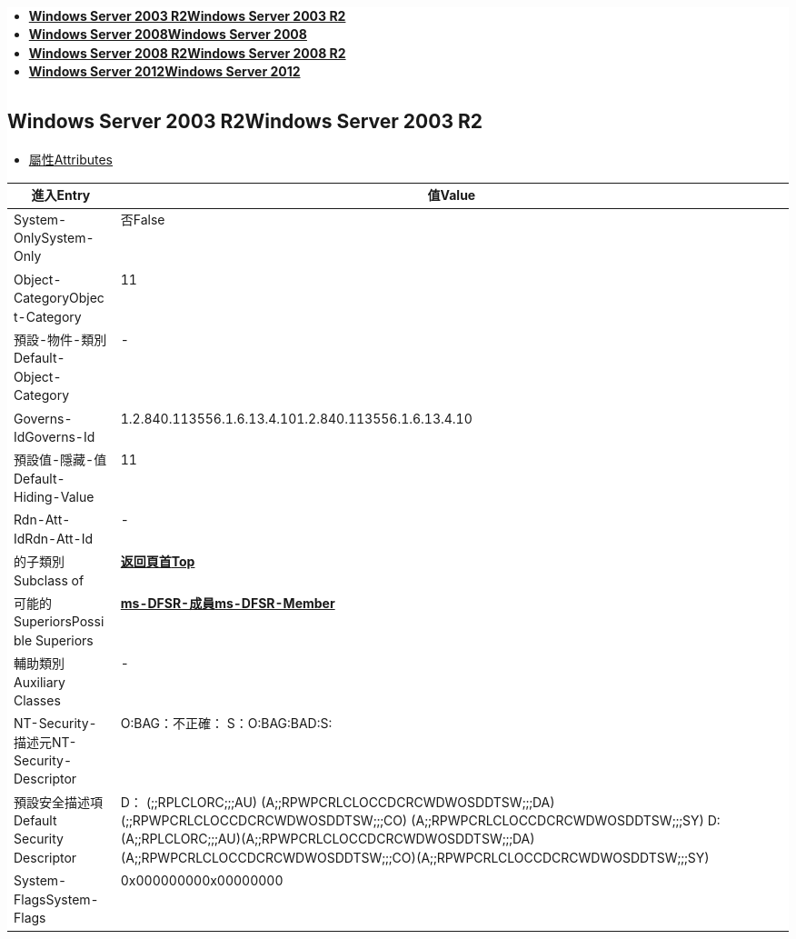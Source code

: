 -   [<span data-ttu-id="2c012-118">**Windows Server 2003 R2**</span><span class="sxs-lookup"><span data-stu-id="2c012-118">**Windows Server 2003 R2**</span></span>](#windows-server-2003-r2)
-   [<span data-ttu-id="2c012-119">**Windows Server 2008**</span><span class="sxs-lookup"><span data-stu-id="2c012-119">**Windows Server 2008**</span></span>](#windows-server-2008)
-   [<span data-ttu-id="2c012-120">**Windows Server 2008 R2**</span><span class="sxs-lookup"><span data-stu-id="2c012-120">**Windows Server 2008 R2**</span></span>](#windows-server-2008-r2)
-   [<span data-ttu-id="2c012-121">**Windows Server 2012**</span><span class="sxs-lookup"><span data-stu-id="2c012-121">**Windows Server 2012**</span></span>](#windows-server-2012)

## <a name="windows-server-2003-r2"></a><span data-ttu-id="2c012-122">Windows Server 2003 R2</span><span class="sxs-lookup"><span data-stu-id="2c012-122">Windows Server 2003 R2</span></span>

-   [<span data-ttu-id="2c012-123">屬性</span><span class="sxs-lookup"><span data-stu-id="2c012-123">Attributes</span></span>](#windows-server-2003-r2-attributes)



| <span data-ttu-id="2c012-124">進入</span><span class="sxs-lookup"><span data-stu-id="2c012-124">Entry</span></span> | <span data-ttu-id="2c012-125">值</span><span class="sxs-lookup"><span data-stu-id="2c012-125">Value</span></span> |
|-----------------------------|----------------------------------------------------------------------------------------------------------------------------------|
| <span data-ttu-id="2c012-126">System-Only</span><span class="sxs-lookup"><span data-stu-id="2c012-126">System-Only</span></span>                 | <span data-ttu-id="2c012-127">否</span><span class="sxs-lookup"><span data-stu-id="2c012-127">False</span></span>                                                                                                                            |
| <span data-ttu-id="2c012-128">Object-Category</span><span class="sxs-lookup"><span data-stu-id="2c012-128">Object-Category</span></span>             | <span data-ttu-id="2c012-129">1</span><span class="sxs-lookup"><span data-stu-id="2c012-129">1</span></span>                                                                                                                                |
| <span data-ttu-id="2c012-130">預設-物件-類別</span><span class="sxs-lookup"><span data-stu-id="2c012-130">Default-Object-Category</span></span>     | \-                                                                                                                               |
| <span data-ttu-id="2c012-131">Governs-Id</span><span class="sxs-lookup"><span data-stu-id="2c012-131">Governs-Id</span></span>                  | <span data-ttu-id="2c012-132">1.2.840.113556.1.6.13.4.10</span><span class="sxs-lookup"><span data-stu-id="2c012-132">1.2.840.113556.1.6.13.4.10</span></span>                                                                                                       |
| <span data-ttu-id="2c012-133">預設值-隱藏-值</span><span class="sxs-lookup"><span data-stu-id="2c012-133">Default-Hiding-Value</span></span>        | <span data-ttu-id="2c012-134">1</span><span class="sxs-lookup"><span data-stu-id="2c012-134">1</span></span>                                                                                                                                |
| <span data-ttu-id="2c012-135">Rdn-Att-Id</span><span class="sxs-lookup"><span data-stu-id="2c012-135">Rdn-Att-Id</span></span>                  | \-                                                                                                                               |
| <span data-ttu-id="2c012-136">的子類別</span><span class="sxs-lookup"><span data-stu-id="2c012-136">Subclass of</span></span>                 | [<span data-ttu-id="2c012-137">**返回頁首**</span><span class="sxs-lookup"><span data-stu-id="2c012-137">**Top**</span></span>](c-top.md)<br/>                                                                                                  |
| <span data-ttu-id="2c012-138">可能的 Superiors</span><span class="sxs-lookup"><span data-stu-id="2c012-138">Possible Superiors</span></span>          | [<span data-ttu-id="2c012-139">**ms-DFSR-成員**</span><span class="sxs-lookup"><span data-stu-id="2c012-139">**ms-DFSR-Member**</span></span>](c-msdfsr-member.md)                                                                                        |
| <span data-ttu-id="2c012-140">輔助類別</span><span class="sxs-lookup"><span data-stu-id="2c012-140">Auxiliary Classes</span></span>           | \-                                                                                                                               |
| <span data-ttu-id="2c012-141">NT-Security-描述元</span><span class="sxs-lookup"><span data-stu-id="2c012-141">NT-Security-Descriptor</span></span>      | <span data-ttu-id="2c012-142">O:BAG：不正確： S：</span><span class="sxs-lookup"><span data-stu-id="2c012-142">O:BAG:BAD:S:</span></span>                                                                                                                     |
| <span data-ttu-id="2c012-143">預設安全描述項</span><span class="sxs-lookup"><span data-stu-id="2c012-143">Default Security Descriptor</span></span> | <span data-ttu-id="2c012-144">D： (;;RPLCLORC;;;AU)  (A;;RPWPCRLCLOCCDCRCWDWOSDDTSW;;;DA)  (;;RPWPCRLCLOCCDCRCWDWOSDDTSW;;;CO)  (A;;RPWPCRLCLOCCDCRCWDWOSDDTSW;;;SY) </span><span class="sxs-lookup"><span data-stu-id="2c012-144">D:(A;;RPLCLORC;;;AU)(A;;RPWPCRLCLOCCDCRCWDWOSDDTSW;;;DA)(A;;RPWPCRLCLOCCDCRCWDWOSDDTSW;;;CO)(A;;RPWPCRLCLOCCDCRCWDWOSDDTSW;;;SY)</span></span> |
| <span data-ttu-id="2c012-145">System-Flags</span><span class="sxs-lookup"><span data-stu-id="2c012-145">System-Flags</span></span>                | <span data-ttu-id="2c012-146">0x00000000</span><span class="sxs-lookup"><span data-stu-id="2c012-146">0x00000000</span></span>                                                                                                                       |


